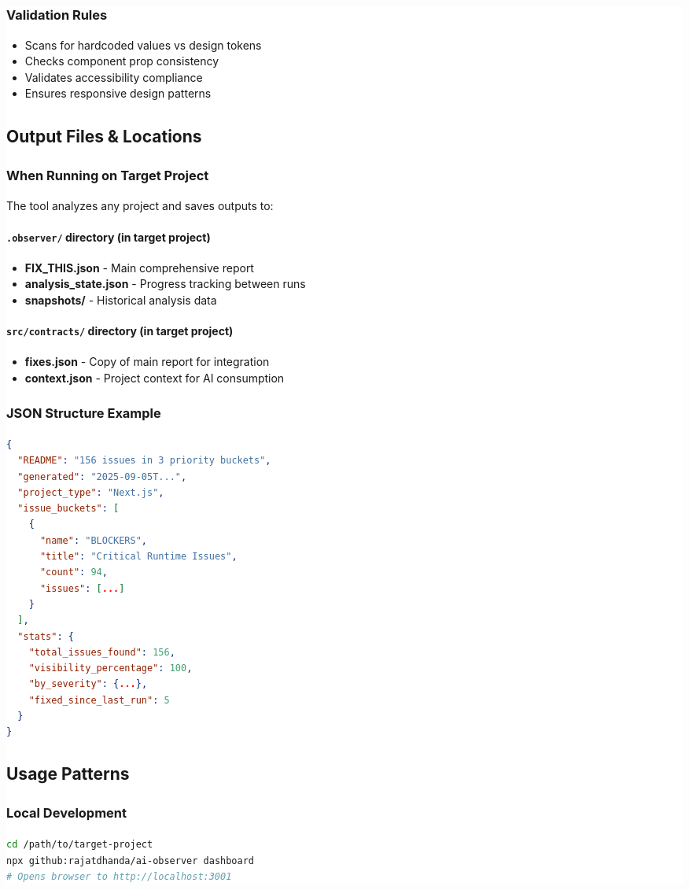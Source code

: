 ### Validation Rules
- Scans for hardcoded values vs design tokens
- Checks component prop consistency
- Validates accessibility compliance
- Ensures responsive design patterns

## Output Files & Locations

### When Running on Target Project
The tool analyzes any project and saves outputs to:

#### `.observer/` directory (in target project)
- **FIX_THIS.json** - Main comprehensive report
- **analysis_state.json** - Progress tracking between runs
- **snapshots/** - Historical analysis data

#### `src/contracts/` directory (in target project)  
- **fixes.json** - Copy of main report for integration
- **context.json** - Project context for AI consumption

### JSON Structure Example
```json
{
  "README": "156 issues in 3 priority buckets",
  "generated": "2025-09-05T...",
  "project_type": "Next.js",
  "issue_buckets": [
    {
      "name": "BLOCKERS",
      "title": "Critical Runtime Issues", 
      "count": 94,
      "issues": [...]
    }
  ],
  "stats": {
    "total_issues_found": 156,
    "visibility_percentage": 100,
    "by_severity": {...},
    "fixed_since_last_run": 5
  }
}
```

## Usage Patterns

### Local Development
```bash
cd /path/to/target-project
npx github:rajatdhanda/ai-observer dashboard
# Opens browser to http://localhost:3001
```
